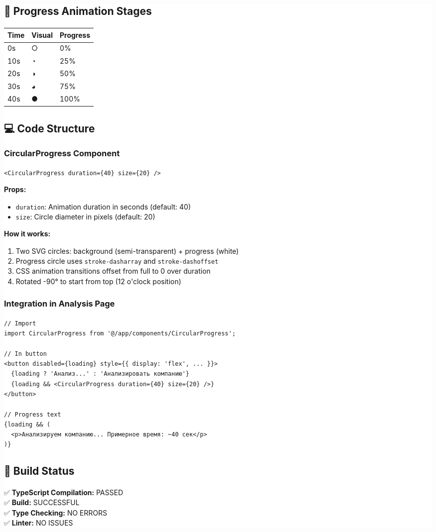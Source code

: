 ## 🔄 Progress Animation Stages

| Time | Visual | Progress |
|------|--------|----------|
| 0s   | ○      | 0%       |
| 10s  | ◔      | 25%      |
| 20s  | ◑      | 50%      |
| 30s  | ◕      | 75%      |
| 40s  | ●      | 100%     |

## 💻 Code Structure

### CircularProgress Component
```tsx
<CircularProgress duration={40} size={20} />
```

**Props:**
- `duration`: Animation duration in seconds (default: 40)
- `size`: Circle diameter in pixels (default: 20)

**How it works:**
1. Two SVG circles: background (semi-transparent) + progress (white)
2. Progress circle uses `stroke-dasharray` and `stroke-dashoffset`
3. CSS animation transitions offset from full to 0 over duration
4. Rotated -90° to start from top (12 o'clock position)

### Integration in Analysis Page
```tsx
// Import
import CircularProgress from '@/app/components/CircularProgress';

// In button
<button disabled={loading} style={{ display: 'flex', ... }}>
  {loading ? 'Анализ...' : 'Анализировать компанию'}
  {loading && <CircularProgress duration={40} size={20} />}
</button>

// Progress text
{loading && (
  <p>Анализируем компанию... Примерное время: ~40 сек</p>
)}
```

## 🧪 Build Status

✅ **TypeScript Compilation:** PASSED  
✅ **Build:** SUCCESSFUL  
✅ **Type Checking:** NO ERRORS  
✅ **Linter:** NO ISSUES  
